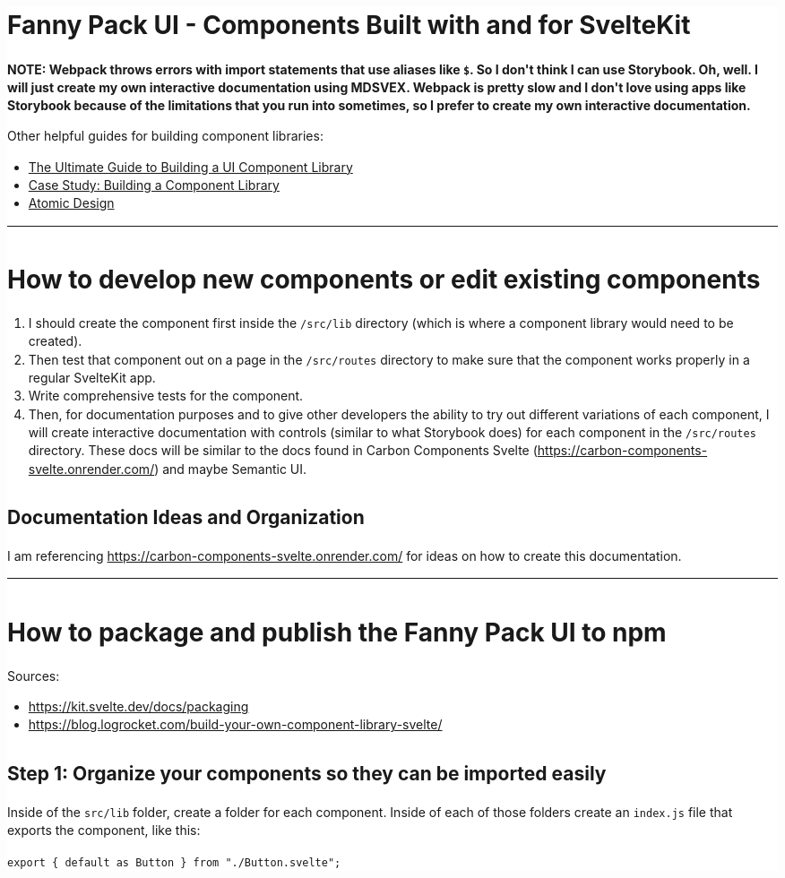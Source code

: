 # Fanny Pack UI - Components Built with and for SvelteKit
**NOTE: Webpack throws errors with import statements that use aliases like `$`. So I don't think I can use Storybook. Oh, well. I will just create my own interactive documentation using MDSVEX. Webpack is pretty slow and I don't love using apps like Storybook because of the limitations that you run into sometimes, so I prefer to create my own interactive documentation.**


Other helpful guides for building component libraries:
* [The Ultimate Guide to Building a UI Component Library](https://www.telerik.com/blogs/ultimate-guide-to-building-ui-component-library-part-1-plan)
* [Case Study: Building a Component Library](https://dev.to/kathryngrayson/case-study-building-a-component-library-e90#installing)
* [Atomic Design](https://bradfrost.com/blog/post/atomic-web-design/)

---

# How to develop new components or edit existing components
1. I should create the component first inside the `/src/lib` directory (which is where a component library would need to be created).
2. Then test that component out on a page in the `/src/routes` directory to make sure that the component works properly in a regular SvelteKit app.
3. Write comprehensive tests for the component.
4. Then, for documentation purposes and to give other developers the ability to try out different variations of each component, I will create interactive documentation with controls (similar to what Storybook does) for each component in the `/src/routes` directory. These docs will be similar to the docs found in Carbon Components Svelte (https://carbon-components-svelte.onrender.com/) and maybe Semantic UI.


## Documentation Ideas and Organization
I am referencing https://carbon-components-svelte.onrender.com/ for ideas on how to create this documentation.

---

# How to package and publish the Fanny Pack UI to npm

Sources: 

* https://kit.svelte.dev/docs/packaging
* https://blog.logrocket.com/build-your-own-component-library-svelte/

## Step 1: Organize your components so they can be imported easily
Inside of the `src/lib` folder, create a folder for each component. Inside of each of those folders create an `index.js` file that exports the component, like this:

```
export { default as Button } from "./Button.svelte";
```
